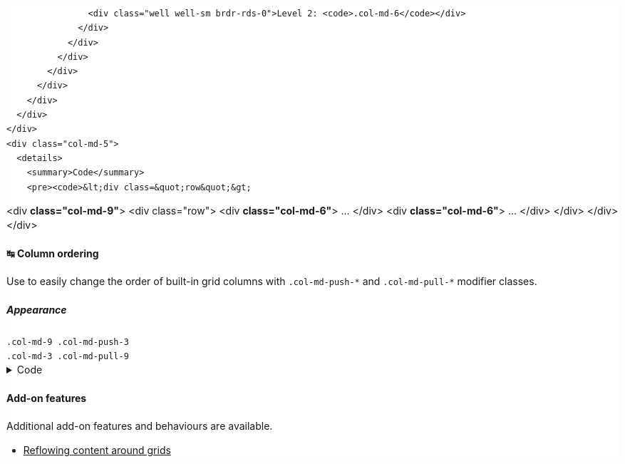                    <div class="well well-sm brdr-rds-0">Level 2: <code>.col-md-6</code></div>
                  </div>
                </div>
              </div>
            </div>
          </div>
        </div>
      </div>
    </div>
    <div class="col-md-5">
      <details>
        <summary>Code</summary>
        <pre><code>&lt;div class=&quot;row&quot;&gt;
  &lt;div <strong>class=&quot;col-md-9&quot;</strong>&gt;
   &lt;div class=&quot;row&quot;&gt;
    &lt;div <strong>class=&quot;col-md-6&quot;</strong>&gt;
     ...
    &lt;/div&gt;
    &lt;div <strong>class=&quot;col-md-6&quot;</strong>&gt;
     ...
    &lt;/div&gt;
   &lt;/div&gt;
  &lt;/div&gt;
&lt;/div&gt;</code></pre>
      </details>
    </div>
  </div>
  <h4 id="ordering"><span class="fa-stack"><span class="fa fa-circle fa-stack-2x"></span><span class="fa fa-stack-1x fa-inverse">&#8633; </span></span> Column ordering</h4>
  <p>Use to easily change the order of built-in grid columns with <code>.col-md-push-*</code> and <code>.col-md-pull-*</code> modifier classes.</p>
  <div class="row">
    <div class="col-md-7">
      <div class="panel panel-default">
        <div class="panel-body">
          <h5 class="mrgn-tp-0">Appearance</h5>
          <div class="row">
            <div class="col-md-9 col-md-push-3">
              <div class="well well-sm brdr-rds-0"><code>.col-md-9 .col-md-push-3</code></div>
            </div>
            <div class="col-md-3 col-md-pull-9">
              <div class="well well-sm brdr-rds-0"><code>.col-md-3 .col-md-pull-9</code></div>
            </div>
          </div>
        </div>
      </div>
    </div>
    <div class="col-md-5">
      <details>
        <summary>Code</summary>
        <pre><code>&lt;div class=&quot;row&quot;&gt;
	&lt;div class=&quot;col-md-9 <strong>col-md-push-3</strong>&quot;&gt;.col-md-9 .col-md-push-3&lt;/div&gt;
	&lt;div class=&quot;col-md-3 <strong>col-md-pull-9</strong>&quot;&gt;.col-md-3 .col-md-pull-9&lt;/div&gt;
&lt;/div&gt;</code></pre>
      </details>
    </div>
  </div>
  <h4 id="addon"><span class="fa-stack"><span class="fa fa-circle fa-stack-2x"></span><span class="fa fa-stack-1x fa-plus fa-inverse"></span></span> Add-on features</h4>
  <p>Additional add-on features and behaviours are available.</p>
  <ul class="list-inline lst-spcd">
    <li><a class="btn btn-default" href="reflow-en.html">Reflowing content around grids</a></li>